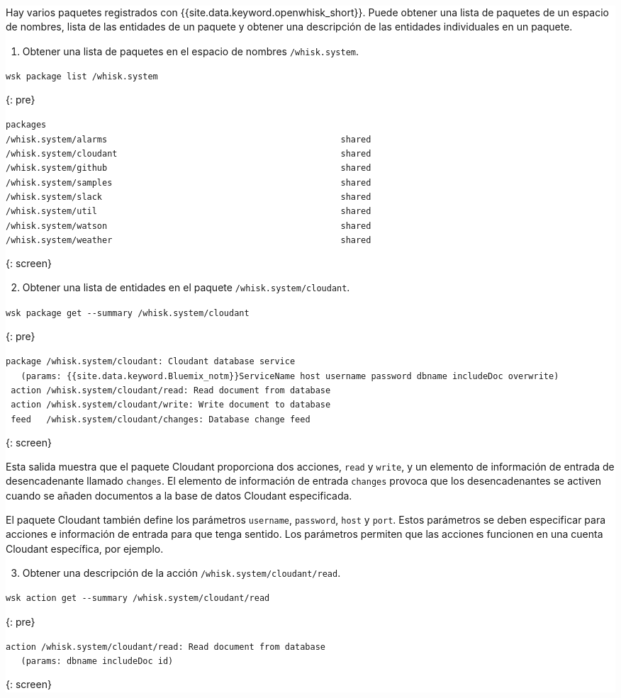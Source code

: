 Hay varios paquetes registrados con {{site.data.keyword.openwhisk_short}}. Puede obtener una lista de paquetes de un espacio de nombres,
lista de las entidades de un paquete y obtener una descripción de las entidades individuales en un paquete.

1. Obtener una lista de paquetes en el espacio de nombres `/whisk.system`.

  ```
  wsk package list /whisk.system
  ```
  {: pre}
  ```
  packages
  /whisk.system/alarms                                              shared
  /whisk.system/cloudant                                            shared
  /whisk.system/github                                              shared
  /whisk.system/samples                                             shared
  /whisk.system/slack                                               shared
  /whisk.system/util                                                shared
  /whisk.system/watson                                              shared
  /whisk.system/weather                                             shared
  ```
  {: screen}

2. Obtener una lista de entidades en el paquete `/whisk.system/cloudant`.

  ```
  wsk package get --summary /whisk.system/cloudant
  ```
  {: pre}
  ```
  package /whisk.system/cloudant: Cloudant database service
     (params: {{site.data.keyword.Bluemix_notm}}ServiceName host username password dbname includeDoc overwrite)
   action /whisk.system/cloudant/read: Read document from database
   action /whisk.system/cloudant/write: Write document to database
   feed   /whisk.system/cloudant/changes: Database change feed
  ```
  {: screen}

  Esta salida muestra que el paquete Cloudant proporciona dos acciones, `read` y `write`, y un
elemento de información de entrada de desencadenante llamado `changes`. El elemento de información de entrada
`changes` provoca que los desencadenantes se activen cuando se añaden documentos a la base de datos Cloudant especificada.

  El paquete Cloudant también define los parámetros `username`, `password`, `host` y `port`. Estos parámetros se deben especificar para acciones e información de entrada para que tenga sentido. Los parámetros permiten
que las acciones funcionen en una cuenta Cloudant específica, por ejemplo.

3. Obtener una descripción de la acción `/whisk.system/cloudant/read`.

  ```
  wsk action get --summary /whisk.system/cloudant/read
  ```
  {: pre}
  ```
  action /whisk.system/cloudant/read: Read document from database
     (params: dbname includeDoc id)
  ```
  {: screen}
